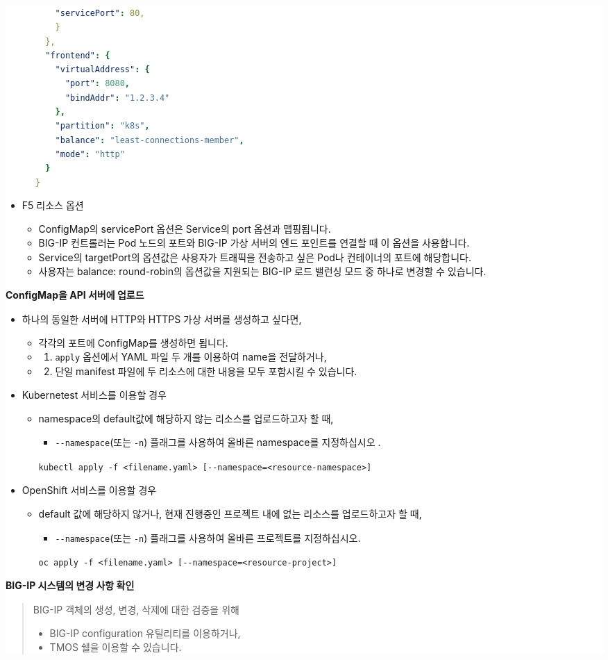   ```yaml
            "servicePort": 80,
            }
          },
          "frontend": {
            "virtualAddress": {
              "port": 8080,
              "bindAddr": "1.2.3.4"
            },
            "partition": "k8s",
            "balance": "least-connections-member",
            "mode": "http"
          }
        }
  ```

* F5 리소스 옵션

  * ConfigMap의 servicePort 옵션은 Service의 port 옵션과 맵핑됩니다.
  * BIG-IP 컨트롤러는 Pod 노드의 포트와 BIG-IP 가상 서버의 엔드 포인트를 연결할 때 이 옵션을 사용합니다.
  * Service의 targetPort의 옵션값은 사용자가 트래픽을 전송하고 싶은 Pod나 컨테이너의 포트에 해당합니다.
  * 사용자는 balance: round-robin의 옵션값을 지원되는 BIG-IP 로드 밸런싱 모드 중 하나로 변경할 수 있습니다.



**ConfigMap을 API 서버에 업로드**

* 하나의 동일한 서버에 HTTP와 HTTPS 가상 서버를 생성하고 싶다면, 
  * 각각의 포트에 ConfigMap를 생성하면 됩니다.
  * 1. `apply` 옵션에서 YAML 파일 두 개를 이용하여 name을 전달하거나, 
  * 2. 단일 manifest 파일에 두 리소스에 대한 내용을 모두 포함시킬 수 있습니다.



* Kubernetest 서비스를 이용할 경우

  * namespace의 default값에 해당하지 않는 리소스를 업로드하고자 할 때,

    *  `--namespace`(또는 `-n`) 플래그를 사용하여 올바른 namespace를 지정하십시오 .

    ```
    kubectl apply -f <filename.yaml> [--namespace=<resource-namespace>]
    ```

* OpenShift 서비스를 이용할 경우

  * default 값에 해당하지 않거나, 현재 진행중인 프로젝트 내에 없는 리소스를 업로드하고자 할 때,

    *  `--namespace`(또는 `-n`) 플래그를 사용하여 올바른 프로젝트를 지정하십시오.

    ```
    oc apply -f <filename.yaml> [--namespace=<resource-project>]
    ```



**BIG-IP 시스템의 변경 사항 확인**

> BIG-IP 객체의 생성, 변경, 삭제에 대한 검증을 위해
>
> * BIG-IP configuration 유틸리티를 이용하거나,
> * TMOS 쉘을 이용할 수 있습니다.
